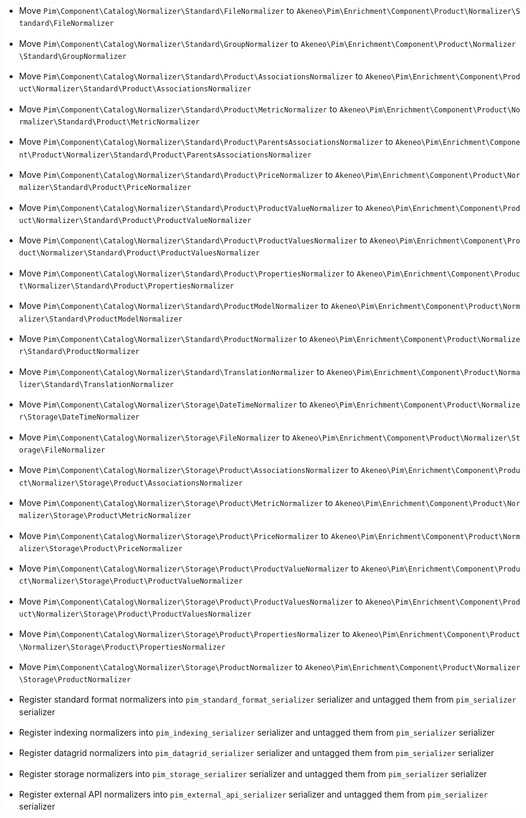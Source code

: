 - Move `Pim\Component\Catalog\Normalizer\Standard\FileNormalizer` to `Akeneo\Pim\Enrichment\Component\Product\Normalizer\Standard\FileNormalizer`
- Move `Pim\Component\Catalog\Normalizer\Standard\GroupNormalizer` to `Akeneo\Pim\Enrichment\Component\Product\Normalizer\Standard\GroupNormalizer`
- Move `Pim\Component\Catalog\Normalizer\Standard\Product\AssociationsNormalizer` to `Akeneo\Pim\Enrichment\Component\Product\Normalizer\Standard\Product\AssociationsNormalizer`
- Move `Pim\Component\Catalog\Normalizer\Standard\Product\MetricNormalizer` to `Akeneo\Pim\Enrichment\Component\Product\Normalizer\Standard\Product\MetricNormalizer`
- Move `Pim\Component\Catalog\Normalizer\Standard\Product\ParentsAssociationsNormalizer` to `Akeneo\Pim\Enrichment\Component\Product\Normalizer\Standard\Product\ParentsAssociationsNormalizer`
- Move `Pim\Component\Catalog\Normalizer\Standard\Product\PriceNormalizer` to `Akeneo\Pim\Enrichment\Component\Product\Normalizer\Standard\Product\PriceNormalizer`
- Move `Pim\Component\Catalog\Normalizer\Standard\Product\ProductValueNormalizer` to `Akeneo\Pim\Enrichment\Component\Product\Normalizer\Standard\Product\ProductValueNormalizer`
- Move `Pim\Component\Catalog\Normalizer\Standard\Product\ProductValuesNormalizer` to `Akeneo\Pim\Enrichment\Component\Product\Normalizer\Standard\Product\ProductValuesNormalizer`
- Move `Pim\Component\Catalog\Normalizer\Standard\Product\PropertiesNormalizer` to `Akeneo\Pim\Enrichment\Component\Product\Normalizer\Standard\Product\PropertiesNormalizer`
- Move `Pim\Component\Catalog\Normalizer\Standard\ProductModelNormalizer` to `Akeneo\Pim\Enrichment\Component\Product\Normalizer\Standard\ProductModelNormalizer`
- Move `Pim\Component\Catalog\Normalizer\Standard\ProductNormalizer` to `Akeneo\Pim\Enrichment\Component\Product\Normalizer\Standard\ProductNormalizer`
- Move `Pim\Component\Catalog\Normalizer\Standard\TranslationNormalizer` to `Akeneo\Pim\Enrichment\Component\Product\Normalizer\Standard\TranslationNormalizer`
- Move `Pim\Component\Catalog\Normalizer\Storage\DateTimeNormalizer` to `Akeneo\Pim\Enrichment\Component\Product\Normalizer\Storage\DateTimeNormalizer`
- Move `Pim\Component\Catalog\Normalizer\Storage\FileNormalizer` to `Akeneo\Pim\Enrichment\Component\Product\Normalizer\Storage\FileNormalizer`
- Move `Pim\Component\Catalog\Normalizer\Storage\Product\AssociationsNormalizer` to `Akeneo\Pim\Enrichment\Component\Product\Normalizer\Storage\Product\AssociationsNormalizer`
- Move `Pim\Component\Catalog\Normalizer\Storage\Product\MetricNormalizer` to `Akeneo\Pim\Enrichment\Component\Product\Normalizer\Storage\Product\MetricNormalizer`
- Move `Pim\Component\Catalog\Normalizer\Storage\Product\PriceNormalizer` to `Akeneo\Pim\Enrichment\Component\Product\Normalizer\Storage\Product\PriceNormalizer`
- Move `Pim\Component\Catalog\Normalizer\Storage\Product\ProductValueNormalizer` to `Akeneo\Pim\Enrichment\Component\Product\Normalizer\Storage\Product\ProductValueNormalizer`
- Move `Pim\Component\Catalog\Normalizer\Storage\Product\ProductValuesNormalizer` to `Akeneo\Pim\Enrichment\Component\Product\Normalizer\Storage\Product\ProductValuesNormalizer`
- Move `Pim\Component\Catalog\Normalizer\Storage\Product\PropertiesNormalizer` to `Akeneo\Pim\Enrichment\Component\Product\Normalizer\Storage\Product\PropertiesNormalizer`
- Move `Pim\Component\Catalog\Normalizer\Storage\ProductNormalizer` to `Akeneo\Pim\Enrichment\Component\Product\Normalizer\Storage\ProductNormalizer`

- Register standard format normalizers into  `pim_standard_format_serializer` serializer and untagged them from `pim_serializer` serializer
- Register indexing normalizers into  `pim_indexing_serializer` serializer and untagged them from `pim_serializer` serializer
- Register datagrid normalizers into  `pim_datagrid_serializer` serializer and untagged them from `pim_serializer` serializer
- Register storage normalizers into  `pim_storage_serializer` serializer and untagged them from `pim_serializer` serializer
- Register external API normalizers into  `pim_external_api_serializer` serializer and untagged them from `pim_serializer` serializer
